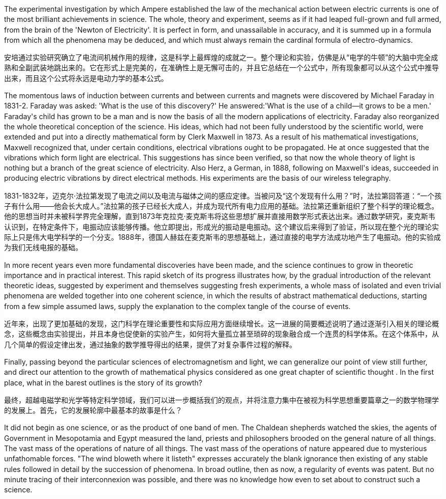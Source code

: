 The experimental investigation by which Ampere established the law of the mechanical action between electric currents is one of the most brilliant achievements in science. The whole, theory and experiment, seems as if it had leaped full-grown and full armed, from the brain of the 'Newton of Electricity'. It is perfect in form, and unassailable in accuracy, and it is summed up in a formula from which all the phenomena may be deduced, and which must always remain the cardinal formula of electro-dynamics.

安培通过实验研究确立了电流间机械作用的规律，这是科学上最辉煌的成就之一。整个理论和实验，仿佛是从“电学的牛顿”的大脑中完全成熟和全副武装地跳出来的。它在形式上是完美的，在准确性上是无懈可击的，并且它总结在一个公式中，所有现象都可以从这个公式中推导出来，而且这个公式将永远是电动力学的基本公式。

The momentous laws of induction between currents and between currents and magnets were discovered by Michael Faraday in 1831-2. Faraday was asked: 'What is the use of this discovery?' He answered:'What is the use of a child—it grows to be a men.' Faraday's child has grown to be a man and is now the basis of all the modern applications of electricity. Faraday also reorganized the whole theoretical conception of the science. His ideas, which had not been fully understood by the scientific world, were extended and put into a directly mathematical form by Clerk Maxwell in 1873. As a result of his mathematical investigations, Maxwell recognized that, under certain conditions, electrical vibrations ought to be propagated. He at once suggested that the vibrations which form light are electrical. This suggestions has since been verified, so that now the whole theory of light is nothing but a branch of the great science of electricity. Also Herz, a German, in 1888, following on Maxwell's ideas, succeeded in producing electric vibrations by direct electrical methods. His experiments are the basis of our wireless telegraphy.

1831-1832年，迈克尔·法拉第发现了电流之间以及电流与磁体之间的感应定律。当被问及“这个发现有什么用？”时，法拉第回答道：“一个孩子有什么用——他会长大成人。”法拉第的孩子已经长大成人，并成为现代所有电力应用的基础。法拉第还重新组织了整个科学的理论概念。他的思想当时并未被科学界完全理解，直到1873年克拉克·麦克斯韦将这些思想扩展并直接用数学形式表达出来。通过数学研究，麦克斯韦认识到，在特定条件下，电振动应该能够传播。他立即提出，形成光的振动是电振动。这个建议后来得到了验证，所以现在整个光的理论实际上只是伟大电学科学的一个分支。1888年，德国人赫兹在麦克斯韦的思想基础上，通过直接的电学方法成功地产生了电振动。他的实验成为我们无线电报的基础。

 In more recent years even more fundamental discoveries have been made, and the science continues to grow in theoretic importance and in practical interest. This rapid sketch of its progress illustrates how, by the gradual introduction of the relevant theoretic ideas, suggested by experiment and themselves suggesting fresh experiments, a whole mass of isolated and even trivial phenomena are welded together into one coherent science, in which the results of abstract mathematical deductions, starting from a few simple assumed laws, supply the explanation to the complex tangle of the course of events.

近年来，出现了更加基础的发现，这门科学在理论重要性和实际应用方面继续增长。这一进展的简要概述说明了通过逐渐引入相关的理论概念，这些概念由实验提出，并且本身也促使新的实验产生，如何将大量孤立甚至琐碎的现象融合成一个连贯的科学体系。在这个体系中，从几个简单的假设定律出发，通过抽象的数学推导得出的结果，提供了对复杂事件过程的解释。

Finally, passing beyond the particular sciences of electromagnetism and light, we can generalize our point of view still further, and direct our attention to the growth of mathematical physics considered as one great chapter of scientific thought . In the first place, what in the barest outlines is the story of its growth?

最终，超越电磁学和光学等特定科学领域，我们可以进一步概括我们的观点，并将注意力集中在被视为科学思想重要篇章之一的数学物理学的发展上。首先，它的发展轮廓中最基本的故事是什么？

It did not begin as one science, or as the product of one band of men. The Chaldean shepherds watched the skies, the agents of Government in Mesopotamia and Egypt measured the land, priests and philosophers brooded on the general nature of all things. The vast mass of the operations of nature of all things. The vast mass of the operations of nature appeared due to mysterious unfathomable forces. "The wind bloweth where it listeth" expresses accurately the blank ignorance then existing of any stable rules followed in detail by the succession of phenomena. In broad outline, then as now, a regularity of events was patent. But no minute tracing of their interconnexion was possible, and there was no knowledge how even to set about to construct such a science.
